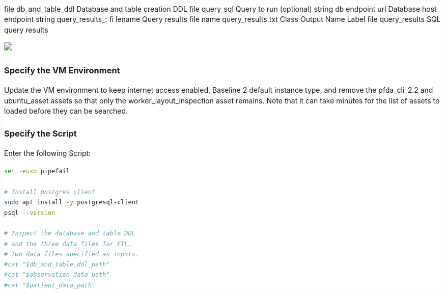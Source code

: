   <tr>
    <td>file</td>
    <td>db_and_table_ddl</td>
    <td>Database and table creation DDL</td>
    <td></td>
  </tr>
  <tr>
    <td>file</td>
    <td>query_sql</td>
    <td>Query to run</td>
    <td>(optional)</td>
  </tr>
  <tr>
    <td>string</td>
    <td>db endpoint url</td>
    <td>Database host endpoint</td>
    <td></td>
  </tr>
  <tr>
    <td>string</td>
    <td>query_results_: fi lename</td>
    <td>Query results file name</td>
    <td>query_results.txt</td>
  </tr>
  <thead>
    <tr>
      <th>Class</th>
      <th>Output Name</th>
      <th>Label</th>
      <th></th>
    </tr>
  </thead>
  <tr>
    <td>file</td>
    <td>query_results</td>
    <td>SQL query results</td>
    <td></td>
  </tr>
</table>

![](https://pfda-production-static-files.s3.amazonaws.com/tuts/apps-media/image58.png)

### Specify the VM Environment

Update the VM environment to keep internet access enabled, Baseline 2 default instance type, and remove the pfda_cli_2.2 and ubuntu_asset assets so that only the worker_layout_inspection asset remains. Note that it can take minutes for the list of assets to loaded before they can be searched.

### Specify the Script

Enter the following Script:
```bash
set -euxo pipefail

# Install postgres client
sudo apt install -y postgresql-client
psql --version

# Inspect the database and table DDL
# and the three data files for ETL.
# Two data files specified as inputs.
#cat "$db_and_table_ddl_path"
#cat "$observation_data_path"
#cat "$patient_data_path"
```